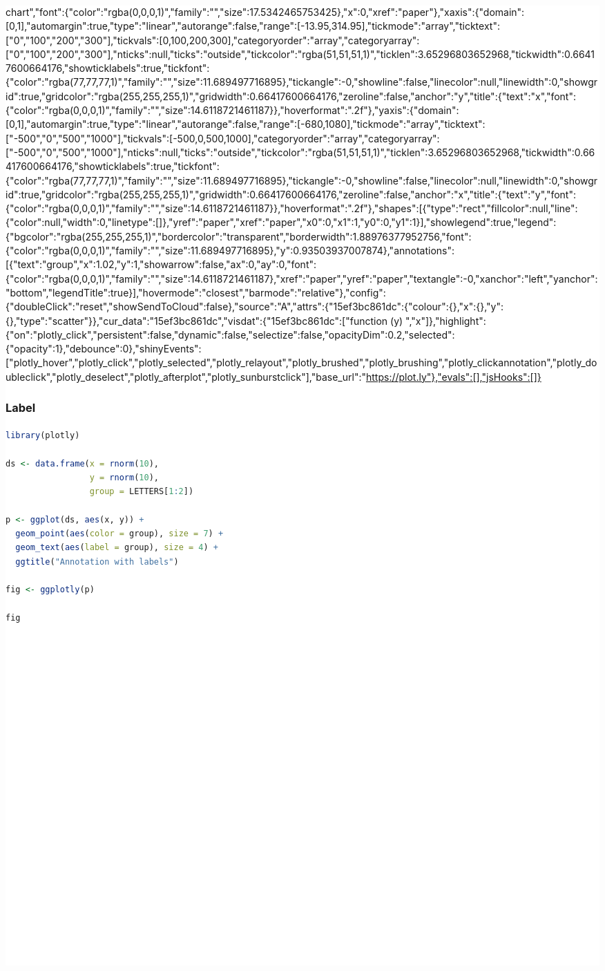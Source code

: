 chart","font":{"color":"rgba(0,0,0,1)","family":"","size":17.5342465753425},"x":0,"xref":"paper"},"xaxis":{"domain":[0,1],"automargin":true,"type":"linear","autorange":false,"range":[-13.95,314.95],"tickmode":"array","ticktext":["0","100","200","300"],"tickvals":[0,100,200,300],"categoryorder":"array","categoryarray":["0","100","200","300"],"nticks":null,"ticks":"outside","tickcolor":"rgba(51,51,51,1)","ticklen":3.65296803652968,"tickwidth":0.66417600664176,"showticklabels":true,"tickfont":{"color":"rgba(77,77,77,1)","family":"","size":11.689497716895},"tickangle":-0,"showline":false,"linecolor":null,"linewidth":0,"showgrid":true,"gridcolor":"rgba(255,255,255,1)","gridwidth":0.66417600664176,"zeroline":false,"anchor":"y","title":{"text":"x","font":{"color":"rgba(0,0,0,1)","family":"","size":14.6118721461187}},"hoverformat":".2f"},"yaxis":{"domain":[0,1],"automargin":true,"type":"linear","autorange":false,"range":[-680,1080],"tickmode":"array","ticktext":["-500","0","500","1000"],"tickvals":[-500,0,500,1000],"categoryorder":"array","categoryarray":["-500","0","500","1000"],"nticks":null,"ticks":"outside","tickcolor":"rgba(51,51,51,1)","ticklen":3.65296803652968,"tickwidth":0.66417600664176,"showticklabels":true,"tickfont":{"color":"rgba(77,77,77,1)","family":"","size":11.689497716895},"tickangle":-0,"showline":false,"linecolor":null,"linewidth":0,"showgrid":true,"gridcolor":"rgba(255,255,255,1)","gridwidth":0.66417600664176,"zeroline":false,"anchor":"x","title":{"text":"y","font":{"color":"rgba(0,0,0,1)","family":"","size":14.6118721461187}},"hoverformat":".2f"},"shapes":[{"type":"rect","fillcolor":null,"line":{"color":null,"width":0,"linetype":[]},"yref":"paper","xref":"paper","x0":0,"x1":1,"y0":0,"y1":1}],"showlegend":true,"legend":{"bgcolor":"rgba(255,255,255,1)","bordercolor":"transparent","borderwidth":1.88976377952756,"font":{"color":"rgba(0,0,0,1)","family":"","size":11.689497716895},"y":0.93503937007874},"annotations":[{"text":"group","x":1.02,"y":1,"showarrow":false,"ax":0,"ay":0,"font":{"color":"rgba(0,0,0,1)","family":"","size":14.6118721461187},"xref":"paper","yref":"paper","textangle":-0,"xanchor":"left","yanchor":"bottom","legendTitle":true}],"hovermode":"closest","barmode":"relative"},"config":{"doubleClick":"reset","showSendToCloud":false},"source":"A","attrs":{"15ef3bc861dc":{"colour":{},"x":{},"y":{},"type":"scatter"}},"cur_data":"15ef3bc861dc","visdat":{"15ef3bc861dc":["function (y) ","x"]},"highlight":{"on":"plotly_click","persistent":false,"dynamic":false,"selectize":false,"opacityDim":0.2,"selected":{"opacity":1},"debounce":0},"shinyEvents":["plotly_hover","plotly_click","plotly_selected","plotly_relayout","plotly_brushed","plotly_brushing","plotly_clickannotation","plotly_doubleclick","plotly_deselect","plotly_afterplot","plotly_sunburstclick"],"base_url":"https://plot.ly"},"evals":[],"jsHooks":[]}</script>

### Label


```r
library(plotly)

ds <- data.frame(x = rnorm(10),
                 y = rnorm(10),
                 group = LETTERS[1:2])

p <- ggplot(ds, aes(x, y)) +
  geom_point(aes(color = group), size = 7) +
  geom_text(aes(label = group), size = 4) +
  ggtitle("Annotation with labels")

fig <- ggplotly(p)

fig
```

<div id="htmlwidget-d356007da5e1fa13120d" style="width:672px;height:480px;" class="plotly html-widget"></div>